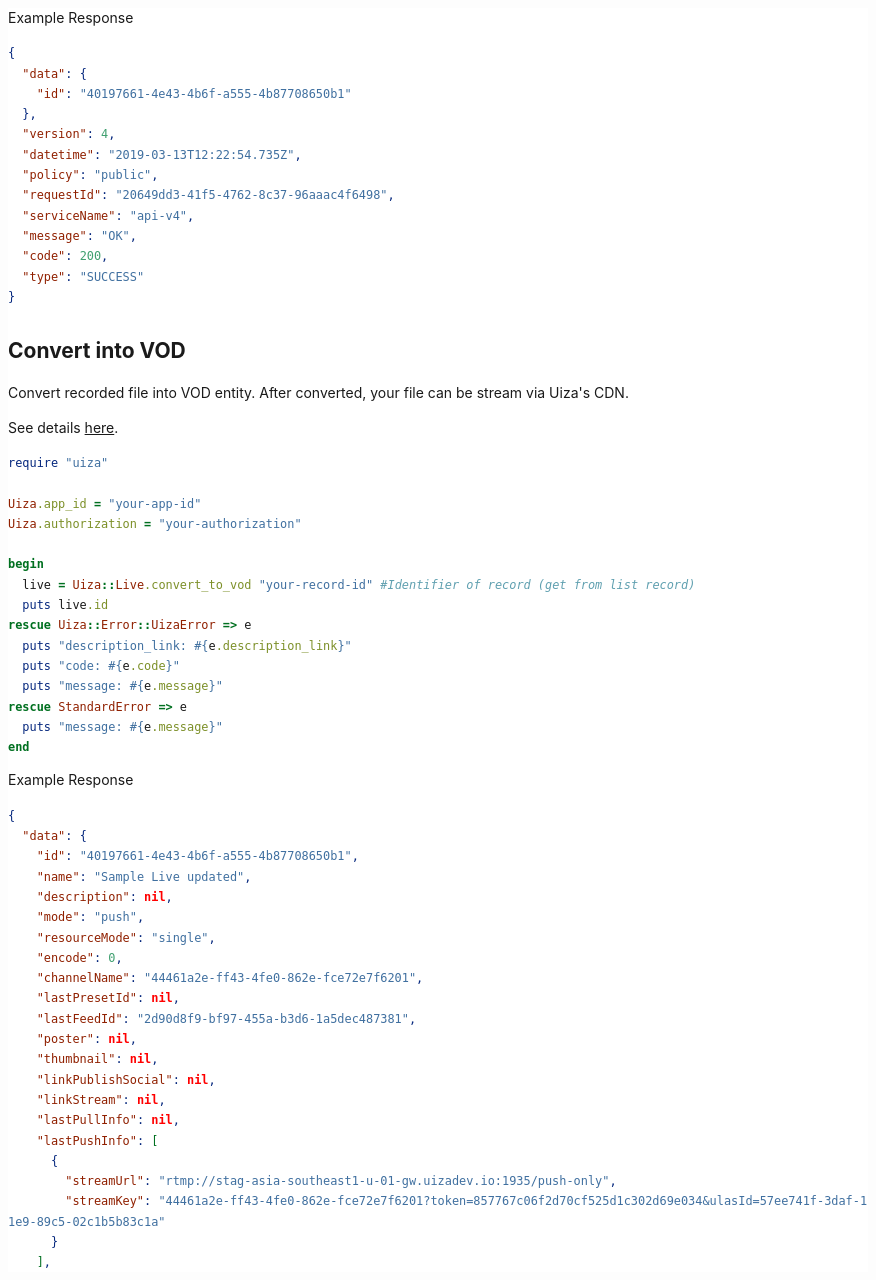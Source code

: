 Example Response
```json
{
  "data": {
    "id": "40197661-4e43-4b6f-a555-4b87708650b1"
  },
  "version": 4,
  "datetime": "2019-03-13T12:22:54.735Z",
  "policy": "public",
  "requestId": "20649dd3-41f5-4762-8c37-96aaac4f6498",
  "serviceName": "api-v4",
  "message": "OK",
  "code": 200,
  "type": "SUCCESS"
}
```

## Convert into VOD
Convert recorded file into VOD entity. After converted, your file can be stream via Uiza's CDN.

See details [here](https://dev-ap-southeast-1-api.uizadev.io/docs/#api-Live-post_convert_to_vod).

```ruby
require "uiza"

Uiza.app_id = "your-app-id"
Uiza.authorization = "your-authorization"

begin
  live = Uiza::Live.convert_to_vod "your-record-id" #Identifier of record (get from list record)
  puts live.id
rescue Uiza::Error::UizaError => e
  puts "description_link: #{e.description_link}"
  puts "code: #{e.code}"
  puts "message: #{e.message}"
rescue StandardError => e
  puts "message: #{e.message}"
end
```

Example Response
```json
{
  "data": {
    "id": "40197661-4e43-4b6f-a555-4b87708650b1",
    "name": "Sample Live updated",
    "description": nil,
    "mode": "push",
    "resourceMode": "single",
    "encode": 0,
    "channelName": "44461a2e-ff43-4fe0-862e-fce72e7f6201",
    "lastPresetId": nil,
    "lastFeedId": "2d90d8f9-bf97-455a-b3d6-1a5dec487381",
    "poster": nil,
    "thumbnail": nil,
    "linkPublishSocial": nil,
    "linkStream": nil,
    "lastPullInfo": nil,
    "lastPushInfo": [
      {
        "streamUrl": "rtmp://stag-asia-southeast1-u-01-gw.uizadev.io:1935/push-only",
        "streamKey": "44461a2e-ff43-4fe0-862e-fce72e7f6201?token=857767c06f2d70cf525d1c302d69e034&ulasId=57ee741f-3daf-11e9-89c5-02c1b5b83c1a"
      }
    ],
```